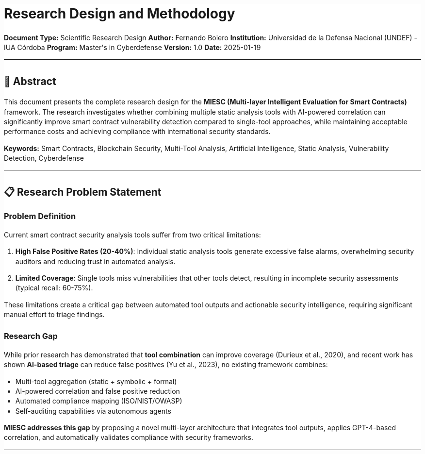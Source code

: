 # Research Design and Methodology

**Document Type:** Scientific Research Design
**Author:** Fernando Boiero
**Institution:** Universidad de la Defensa Nacional (UNDEF) - IUA Córdoba
**Program:** Master's in Cyberdefense
**Version:** 1.0
**Date:** 2025-01-19

---

## 🎯 Abstract

This document presents the complete research design for the **MIESC (Multi-layer Intelligent Evaluation for Smart Contracts)** framework. The research investigates whether combining multiple static analysis tools with AI-powered correlation can significantly improve smart contract vulnerability detection compared to single-tool approaches, while maintaining acceptable performance costs and achieving compliance with international security standards.

**Keywords:** Smart Contracts, Blockchain Security, Multi-Tool Analysis, Artificial Intelligence, Static Analysis, Vulnerability Detection, Cyberdefense

---

## 📋 Research Problem Statement

### Problem Definition

Current smart contract security analysis tools suffer from two critical limitations:

1. **High False Positive Rates (20-40%)**: Individual static analysis tools generate excessive false alarms, overwhelming security auditors and reducing trust in automated analysis.

2. **Limited Coverage**: Single tools miss vulnerabilities that other tools detect, resulting in incomplete security assessments (typical recall: 60-75%).

These limitations create a critical gap between automated tool outputs and actionable security intelligence, requiring significant manual effort to triage findings.

### Research Gap

While prior research has demonstrated that **tool combination** can improve coverage (Durieux et al., 2020), and recent work has shown **AI-based triage** can reduce false positives (Yu et al., 2023), no existing framework combines:

- Multi-tool aggregation (static + symbolic + formal)
- AI-powered correlation and false positive reduction
- Automated compliance mapping (ISO/NIST/OWASP)
- Self-auditing capabilities via autonomous agents

**MIESC addresses this gap** by proposing a novel multi-layer architecture that integrates tool outputs, applies GPT-4-based correlation, and automatically validates compliance with security frameworks.

---